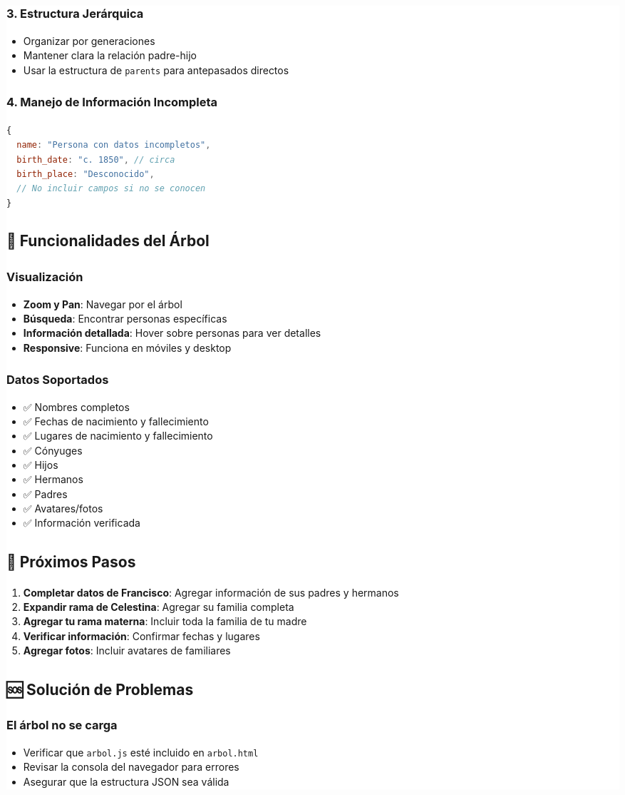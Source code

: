 ### **3. Estructura Jerárquica**
- Organizar por generaciones
- Mantener clara la relación padre-hijo
- Usar la estructura de `parents` para antepasados directos

### **4. Manejo de Información Incompleta**
```javascript
{
  name: "Persona con datos incompletos",
  birth_date: "c. 1850", // circa
  birth_place: "Desconocido",
  // No incluir campos si no se conocen
}
```

## 🔧 Funcionalidades del Árbol

### **Visualización**
- **Zoom y Pan**: Navegar por el árbol
- **Búsqueda**: Encontrar personas específicas
- **Información detallada**: Hover sobre personas para ver detalles
- **Responsive**: Funciona en móviles y desktop

### **Datos Soportados**
- ✅ Nombres completos
- ✅ Fechas de nacimiento y fallecimiento
- ✅ Lugares de nacimiento y fallecimiento
- ✅ Cónyuges
- ✅ Hijos
- ✅ Hermanos
- ✅ Padres
- ✅ Avatares/fotos
- ✅ Información verificada

## 📝 Próximos Pasos

1. **Completar datos de Francisco**: Agregar información de sus padres y hermanos
2. **Expandir rama de Celestina**: Agregar su familia completa
3. **Agregar tu rama materna**: Incluir toda la familia de tu madre
4. **Verificar información**: Confirmar fechas y lugares
5. **Agregar fotos**: Incluir avatares de familiares

## 🆘 Solución de Problemas

### **El árbol no se carga**
- Verificar que `arbol.js` esté incluido en `arbol.html`
- Revisar la consola del navegador para errores
- Asegurar que la estructura JSON sea válida
